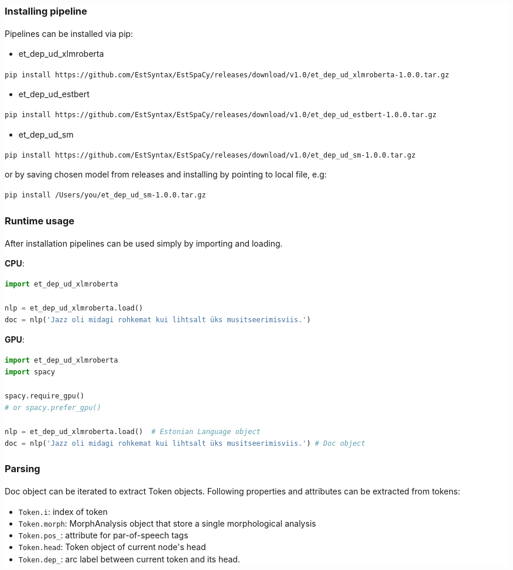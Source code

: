 ### Installing pipeline

Pipelines can be installed via pip: 

- et_dep_ud_xlmroberta
```
pip install https://github.com/EstSyntax/EstSpaCy/releases/download/v1.0/et_dep_ud_xlmroberta-1.0.0.tar.gz
```
- et_dep_ud_estbert
```
pip install https://github.com/EstSyntax/EstSpaCy/releases/download/v1.0/et_dep_ud_estbert-1.0.0.tar.gz
```
- et_dep_ud_sm
```
pip install https://github.com/EstSyntax/EstSpaCy/releases/download/v1.0/et_dep_ud_sm-1.0.0.tar.gz
```

or by saving chosen model from releases and installing by pointing to local file, e.g:

```
pip install /Users/you/et_dep_ud_sm-1.0.0.tar.gz
```

### Runtime usage
After installation pipelines can be used simply by importing and loading. 

**CPU**:
```python
import et_dep_ud_xlmroberta

nlp = et_dep_ud_xlmroberta.load()
doc = nlp('Jazz oli midagi rohkemat kui lihtsalt üks musitseerimisviis.')
```

**GPU**:
````python
import et_dep_ud_xlmroberta
import spacy

spacy.require_gpu()
# or spacy.prefer_gpu()

nlp = et_dep_ud_xlmroberta.load()  # Estonian Language object
doc = nlp('Jazz oli midagi rohkemat kui lihtsalt üks musitseerimisviis.') # Doc object
````

### Parsing
Doc object can be iterated to extract Token objects.
Following properties and attributes can be extracted from tokens:
 - `Token.i`: index of token
 - `Token.morph`: MorphAnalysis object that store a single morphological analysis
 - `Token.pos_`: attribute for par-of-speech tags
 - `Token.head`: Token object of current node's head
 - `Token.dep_`: arc label between current token and its head.
